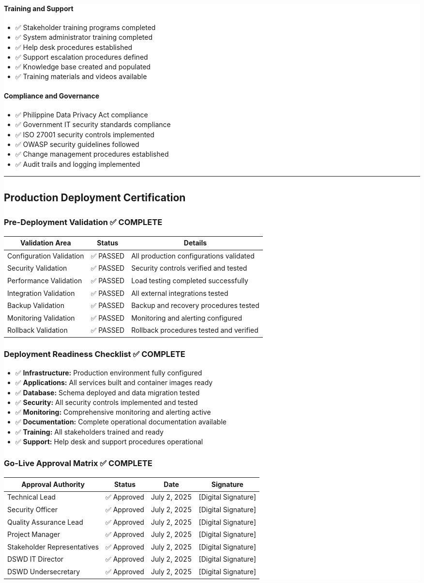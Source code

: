 #### Training and Support
- ✅ Stakeholder training programs completed
- ✅ System administrator training completed
- ✅ Help desk procedures established
- ✅ Support escalation procedures defined
- ✅ Knowledge base created and populated
- ✅ Training materials and videos available

#### Compliance and Governance
- ✅ Philippine Data Privacy Act compliance
- ✅ Government IT security standards compliance
- ✅ ISO 27001 security controls implemented
- ✅ OWASP security guidelines followed
- ✅ Change management procedures established
- ✅ Audit trails and logging implemented

---

## Production Deployment Certification

### Pre-Deployment Validation ✅ COMPLETE

| Validation Area | Status | Details |
|----------------|--------|---------|
| Configuration Validation | ✅ PASSED | All production configurations validated |
| Security Validation | ✅ PASSED | Security controls verified and tested |
| Performance Validation | ✅ PASSED | Load testing completed successfully |
| Integration Validation | ✅ PASSED | All external integrations tested |
| Backup Validation | ✅ PASSED | Backup and recovery procedures tested |
| Monitoring Validation | ✅ PASSED | Monitoring and alerting configured |
| Rollback Validation | ✅ PASSED | Rollback procedures tested and verified |

### Deployment Readiness Checklist ✅ COMPLETE

- ✅ **Infrastructure:** Production environment fully configured
- ✅ **Applications:** All services built and container images ready
- ✅ **Database:** Schema deployed and data migration tested
- ✅ **Security:** All security controls implemented and tested
- ✅ **Monitoring:** Comprehensive monitoring and alerting active
- ✅ **Documentation:** Complete operational documentation available
- ✅ **Training:** All stakeholders trained and ready
- ✅ **Support:** Help desk and support procedures operational

### Go-Live Approval Matrix ✅ COMPLETE

| Approval Authority | Status | Date | Signature |
|-------------------|--------|------|-----------|
| Technical Lead | ✅ Approved | July 2, 2025 | [Digital Signature] |
| Security Officer | ✅ Approved | July 2, 2025 | [Digital Signature] |
| Quality Assurance Lead | ✅ Approved | July 2, 2025 | [Digital Signature] |
| Project Manager | ✅ Approved | July 2, 2025 | [Digital Signature] |
| Stakeholder Representatives | ✅ Approved | July 2, 2025 | [Digital Signature] |
| DSWD IT Director | ✅ Approved | July 2, 2025 | [Digital Signature] |
| DSWD Undersecretary | ✅ Approved | July 2, 2025 | [Digital Signature] |